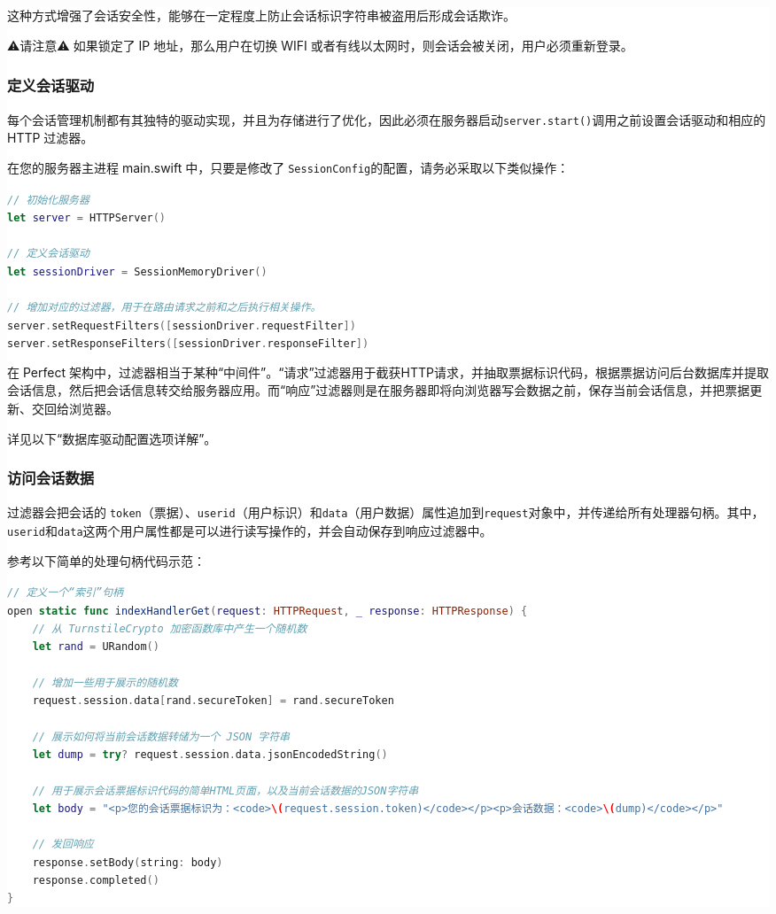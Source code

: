 这种方式增强了会话安全性，能够在一定程度上防止会话标识字符串被盗用后形成会话欺诈。

⚠️请注意⚠️ 如果锁定了 IP 地址，那么用户在切换 WIFI 或者有线以太网时，则会话会被关闭，用户必须重新登录。

### 定义会话驱动

每个会话管理机制都有其独特的驱动实现，并且为存储进行了优化，因此必须在服务器启动`server.start()`调用之前设置会话驱动和相应的 HTTP 过滤器。

在您的服务器主进程 main.swift 中，只要是修改了 `SessionConfig`的配置，请务必采取以下类似操作：

``` swift 
// 初始化服务器
let server = HTTPServer()

// 定义会话驱动
let sessionDriver = SessionMemoryDriver()

// 增加对应的过滤器，用于在路由请求之前和之后执行相关操作。
server.setRequestFilters([sessionDriver.requestFilter])
server.setResponseFilters([sessionDriver.responseFilter])
```
在 Perfect 架构中，过滤器相当于某种“中间件”。“请求”过滤器用于截获HTTP请求，并抽取票据标识代码，根据票据访问后台数据库并提取会话信息，然后把会话信息转交给服务器应用。而“响应”过滤器则是在服务器即将向浏览器写会数据之前，保存当前会话信息，并把票据更新、交回给浏览器。

详见以下“数据库驱动配置选项详解”。

### 访问会话数据

过滤器会把会话的 `token`（票据）、`userid`（用户标识）和`data`（用户数据）属性追加到`request`对象中，并传递给所有处理器句柄。其中，`userid`和`data`这两个用户属性都是可以进行读写操作的，并会自动保存到响应过滤器中。

参考以下简单的处理句柄代码示范：

``` swift
// 定义一个“索引”句柄
open static func indexHandlerGet(request: HTTPRequest, _ response: HTTPResponse) {
	// 从 TurnstileCrypto 加密函数库中产生一个随机数
	let rand = URandom()
	
	// 增加一些用于展示的随机数
	request.session.data[rand.secureToken] = rand.secureToken

	// 展示如何将当前会话数据转储为一个 JSON 字符串
	let dump = try? request.session.data.jsonEncodedString()

	// 用于展示会话票据标识代码的简单HTML页面，以及当前会话数据的JSON字符串
	let body = "<p>您的会话票据标识为：<code>\(request.session.token)</code></p><p>会话数据：<code>\(dump)</code></p>"

	// 发回响应
	response.setBody(string: body)
	response.completed()
}

```
